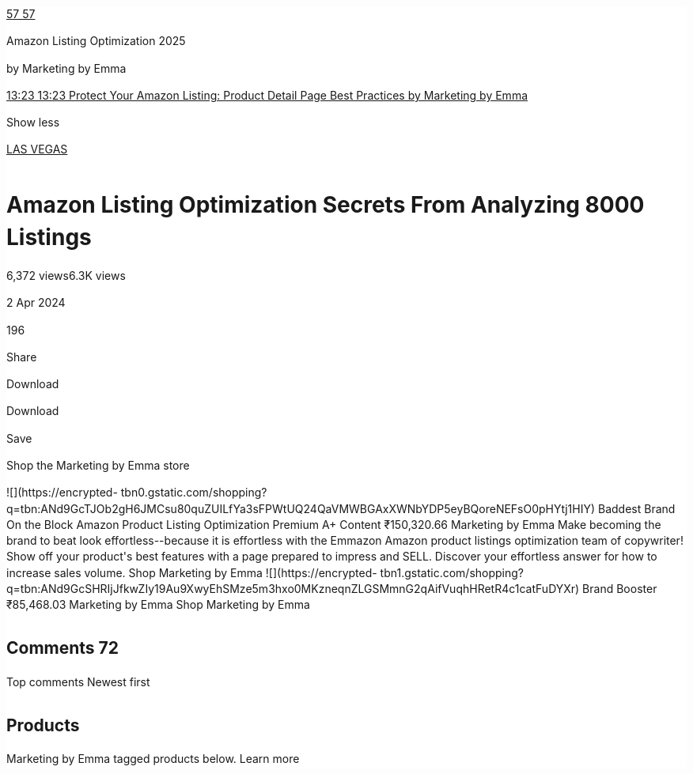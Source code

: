 [ 57 57
](/watch?v=cCfiXzPslPM&list=PL3gsxhjStZXfT6Cp74TeU50QUUQBEMBRV&pp=0gcJCYsB7p79v9jh)

Amazon Listing Optimization 2025

by Marketing by Emma

[ 13:23 13:23  ](/watch?v=ThIc-P9a5a0&pp=0gcJCS0B7p79v9jh) [ Protect Your
Amazon Listing: Product Detail Page Best Practices by Marketing by Emma
](/watch?v=ThIc-P9a5a0&pp=0gcJCS0B7p79v9jh)

Show less

[](/results?search_query=Las+Vegas&sp=EiG4AQHCARtDaElKMFgzMXBJSzN2b0FSbzNtejFlYlZ6RG8%253D)[LAS
VEGAS](/results?search_query=Las+Vegas&sp=EiG4AQHCARtDaElKMFgzMXBJSzN2b0FSbzNtejFlYlZ6RG8%253D)

# Amazon Listing Optimization Secrets From Analyzing 8000 Listings

6,372 views6.3K views

2 Apr 2024

196

Share

Download

Download

Save

Shop the Marketing by Emma store

![](https://encrypted-
tbn0.gstatic.com/shopping?q=tbn:ANd9GcTJOb2gH6JMCsu80quZUILfYa3sFPWtUQ24QaVMWBGAxXWNbYDP5eyBQoreNEFsO0pHYtj1HIY)
Baddest Brand On the Block Amazon Product Listing Optimization Premium A+
Content ₹150,320.66 Marketing by Emma  Make becoming the brand to beat look
effortless--because it is effortless with the Emmazon Amazon product listings
optimization team of copywriter! Show off your product's best features with a
page prepared to impress and SELL. Discover your effortless answer for how to
increase sales volume. Shop Marketing by Emma ![](https://encrypted-
tbn1.gstatic.com/shopping?q=tbn:ANd9GcSHRIjJfkwZIy19Au9XwyEhSMze5m3hxo0MKzneqnZLGSMmnG2qAifVuqhHRetR4c1catFuDYXr)
Brand Booster ₹85,468.03 Marketing by Emma  Shop Marketing by Emma

##  Comments 72

Top comments  Newest first

##  Products

Marketing by Emma tagged products below. Learn more
